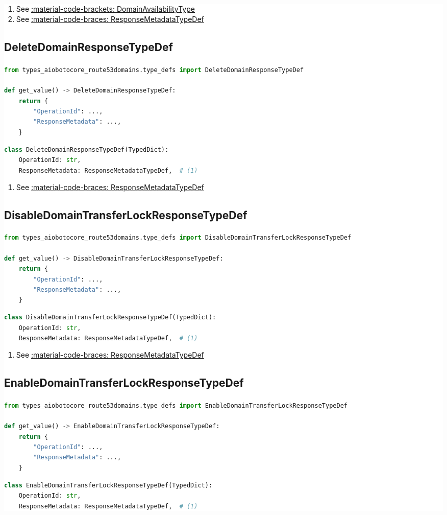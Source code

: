 1. See [:material-code-brackets: DomainAvailabilityType](./literals.md#domainavailabilitytype) 
2. See [:material-code-braces: ResponseMetadataTypeDef](./type_defs.md#responsemetadatatypedef) 
## DeleteDomainResponseTypeDef

```python title="Usage Example"
from types_aiobotocore_route53domains.type_defs import DeleteDomainResponseTypeDef

def get_value() -> DeleteDomainResponseTypeDef:
    return {
        "OperationId": ...,
        "ResponseMetadata": ...,
    }
```

```python title="Definition"
class DeleteDomainResponseTypeDef(TypedDict):
    OperationId: str,
    ResponseMetadata: ResponseMetadataTypeDef,  # (1)
```

1. See [:material-code-braces: ResponseMetadataTypeDef](./type_defs.md#responsemetadatatypedef) 
## DisableDomainTransferLockResponseTypeDef

```python title="Usage Example"
from types_aiobotocore_route53domains.type_defs import DisableDomainTransferLockResponseTypeDef

def get_value() -> DisableDomainTransferLockResponseTypeDef:
    return {
        "OperationId": ...,
        "ResponseMetadata": ...,
    }
```

```python title="Definition"
class DisableDomainTransferLockResponseTypeDef(TypedDict):
    OperationId: str,
    ResponseMetadata: ResponseMetadataTypeDef,  # (1)
```

1. See [:material-code-braces: ResponseMetadataTypeDef](./type_defs.md#responsemetadatatypedef) 
## EnableDomainTransferLockResponseTypeDef

```python title="Usage Example"
from types_aiobotocore_route53domains.type_defs import EnableDomainTransferLockResponseTypeDef

def get_value() -> EnableDomainTransferLockResponseTypeDef:
    return {
        "OperationId": ...,
        "ResponseMetadata": ...,
    }
```

```python title="Definition"
class EnableDomainTransferLockResponseTypeDef(TypedDict):
    OperationId: str,
    ResponseMetadata: ResponseMetadataTypeDef,  # (1)
```
